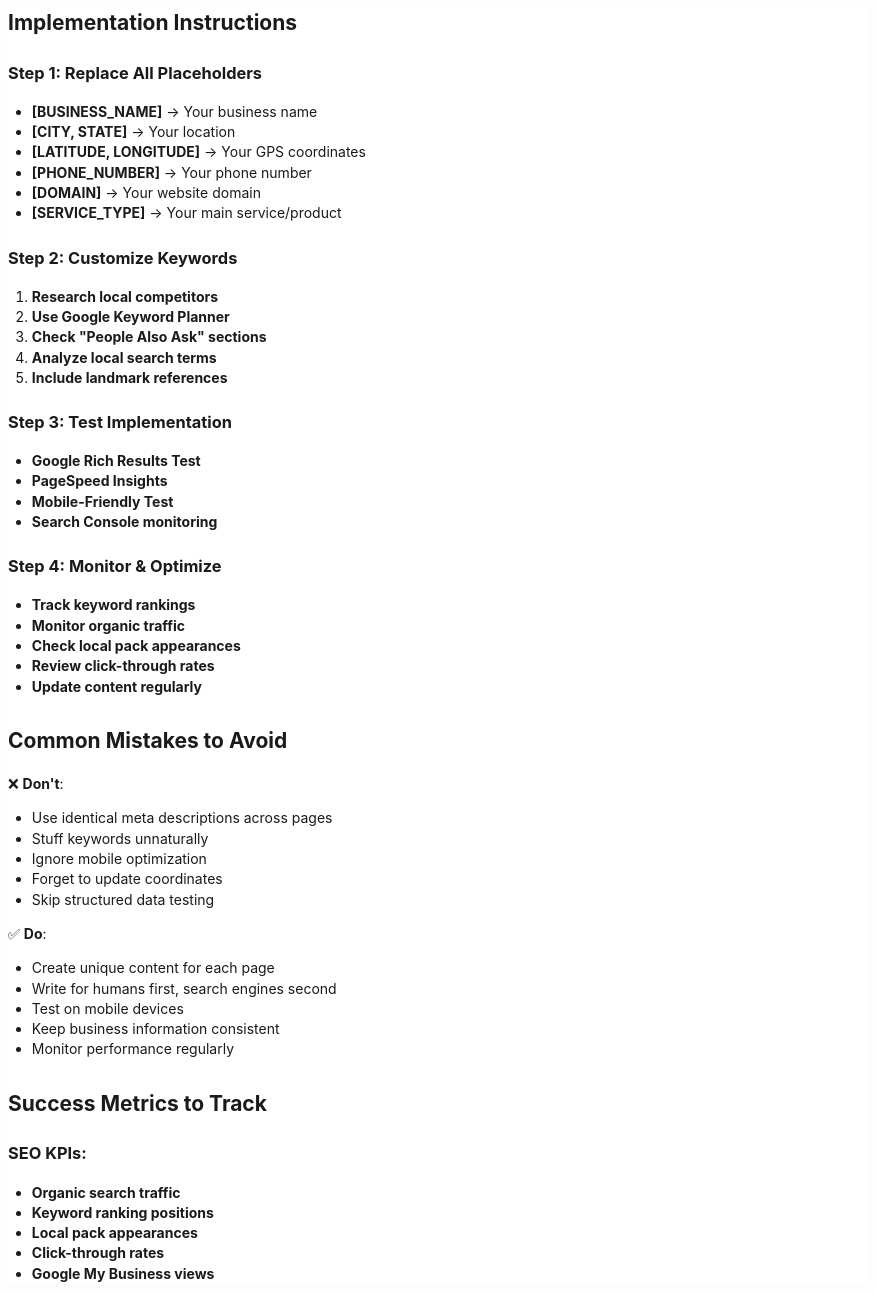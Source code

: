 ## Implementation Instructions

### Step 1: Replace All Placeholders
- **[BUSINESS_NAME]** → Your business name
- **[CITY, STATE]** → Your location
- **[LATITUDE, LONGITUDE]** → Your GPS coordinates  
- **[PHONE_NUMBER]** → Your phone number
- **[DOMAIN]** → Your website domain
- **[SERVICE_TYPE]** → Your main service/product

### Step 2: Customize Keywords
1. **Research local competitors**
2. **Use Google Keyword Planner**
3. **Check "People Also Ask" sections**
4. **Analyze local search terms**
5. **Include landmark references**

### Step 3: Test Implementation
- **Google Rich Results Test**
- **PageSpeed Insights**
- **Mobile-Friendly Test**
- **Search Console monitoring**

### Step 4: Monitor & Optimize
- **Track keyword rankings**
- **Monitor organic traffic**
- **Check local pack appearances**
- **Review click-through rates**
- **Update content regularly**

## Common Mistakes to Avoid

❌ **Don't**:
- Use identical meta descriptions across pages
- Stuff keywords unnaturally
- Ignore mobile optimization
- Forget to update coordinates
- Skip structured data testing

✅ **Do**:
- Create unique content for each page
- Write for humans first, search engines second
- Test on mobile devices
- Keep business information consistent
- Monitor performance regularly

## Success Metrics to Track

### SEO KPIs:
- **Organic search traffic**
- **Keyword ranking positions**
- **Local pack appearances**
- **Click-through rates**
- **Google My Business views**
